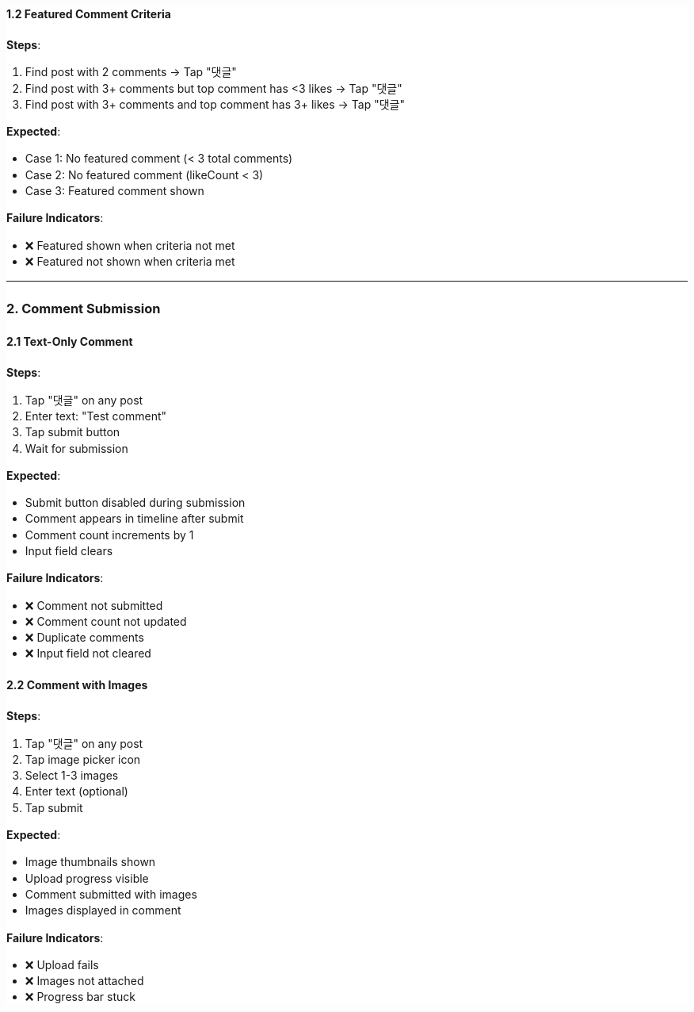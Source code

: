 #### 1.2 Featured Comment Criteria
**Steps**:
1. Find post with 2 comments → Tap "댓글"
2. Find post with 3+ comments but top comment has <3 likes → Tap "댓글"
3. Find post with 3+ comments and top comment has 3+ likes → Tap "댓글"

**Expected**:
- Case 1: No featured comment (< 3 total comments)
- Case 2: No featured comment (likeCount < 3)
- Case 3: Featured comment shown

**Failure Indicators**:
- ❌ Featured shown when criteria not met
- ❌ Featured not shown when criteria met

---

### 2. Comment Submission

#### 2.1 Text-Only Comment
**Steps**:
1. Tap "댓글" on any post
2. Enter text: "Test comment"
3. Tap submit button
4. Wait for submission

**Expected**:
- Submit button disabled during submission
- Comment appears in timeline after submit
- Comment count increments by 1
- Input field clears

**Failure Indicators**:
- ❌ Comment not submitted
- ❌ Comment count not updated
- ❌ Duplicate comments
- ❌ Input field not cleared

#### 2.2 Comment with Images
**Steps**:
1. Tap "댓글" on any post
2. Tap image picker icon
3. Select 1-3 images
4. Enter text (optional)
5. Tap submit

**Expected**:
- Image thumbnails shown
- Upload progress visible
- Comment submitted with images
- Images displayed in comment

**Failure Indicators**:
- ❌ Upload fails
- ❌ Images not attached
- ❌ Progress bar stuck
